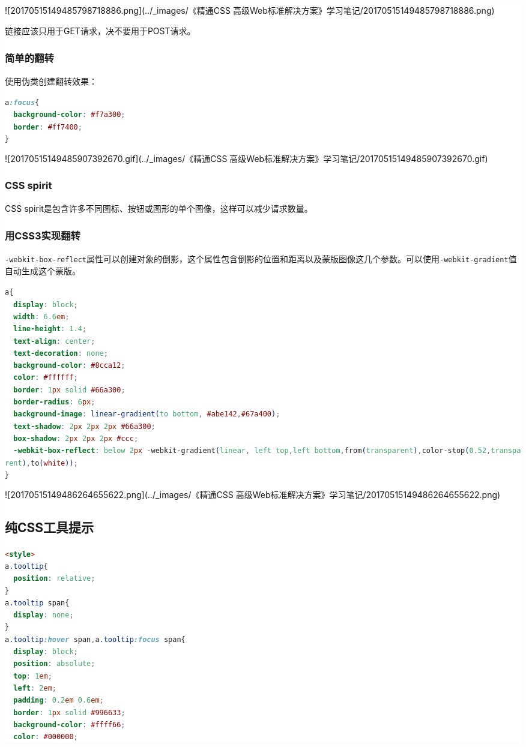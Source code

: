 ![20170515149485798718886.png](../_images/《精通CSS 高级Web标准解决方案》学习笔记/20170515149485798718886.png)

链接应该只用于GET请求，决不要用于POST请求。

### 简单的翻转

使用伪类创建翻转效果：

```css
a:focus{
  background-color: #f7a300;
  border: #ff7400;
}
```

![20170515149485907392670.gif](../_images/《精通CSS 高级Web标准解决方案》学习笔记/20170515149485907392670.gif)

### CSS  spirit

CSS spirit是包含许多不同图标、按钮或图形的单个图像，这样可以减少请求数量。

### 用CSS3实现翻转

`-webkit-box-reflect`属性可以创建对象的倒影，这个属性包含倒影的位置和距离以及蒙版图像这几个参数。可以使用`-webkit-gradient`值自动生成这个蒙版。

```css
a{
  display: block;
  width: 6.6em;
  line-height: 1.4;
  text-align: center;
  text-decoration: none;
  background-color: #8cca12;
  color: #ffffff;
  border: 1px solid #66a300;
  border-radius: 6px;
  background-image: linear-gradient(to bottom, #abe142,#67a400);
  text-shadow: 2px 2px 2px #66a300;
  box-shadow: 2px 2px 2px #ccc;
  -webkit-box-reflect: below 2px -webkit-gradient(linear, left top,left bottom,from(transparent),color-stop(0.52,transparent),to(white));
}
```

![20170515149486264655622.png](../_images/《精通CSS 高级Web标准解决方案》学习笔记/20170515149486264655622.png)

## 纯CSS工具提示

```html
<style>
a.tooltip{
  position: relative;
}
a.tooltip span{
  display: none;
}
a.tooltip:hover span,a.tooltip:focus span{
  display: block;
  position: absolute;
  top: 1em;
  left: 2em;
  padding: 0.2em 0.6em;
  border: 1px solid #996633;
  background-color: #ffff66;
  color: #000000;
```